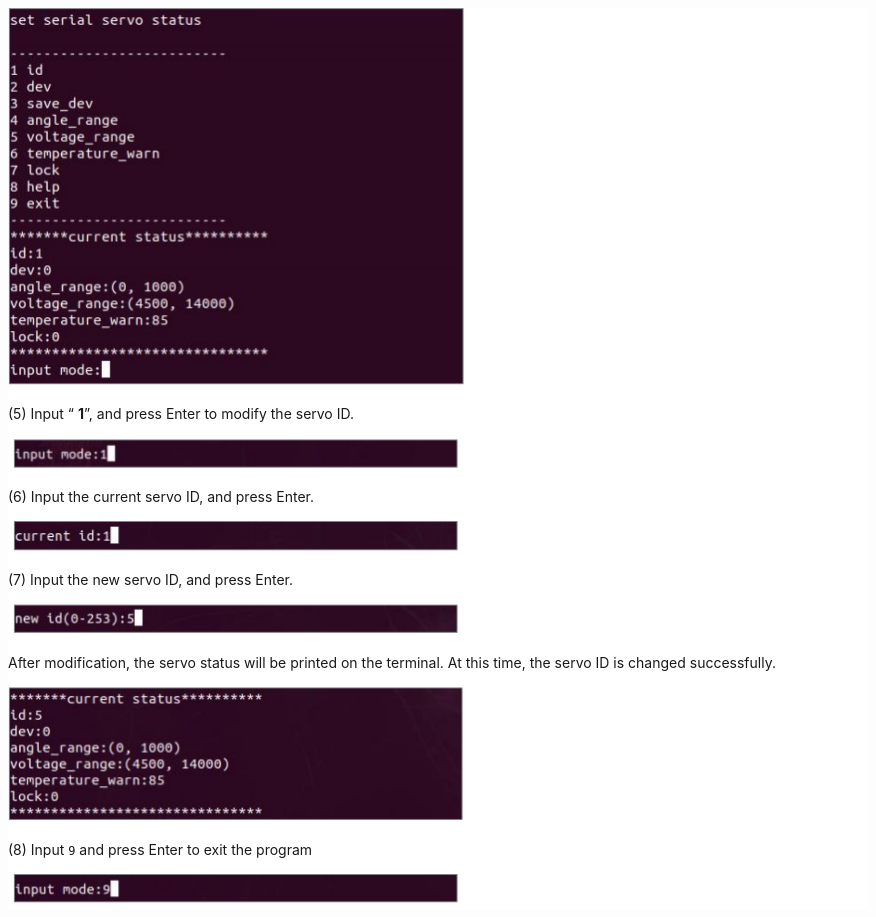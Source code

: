 <img src="../_static/media/chapter_5/section_14/media/image7.png" style="width:4.74583in;height:3.9275in" />

(5\) Input “ **1**”, and press Enter to modify the servo ID.

<img src="../_static/media/chapter_5/section_14/media/image8.png" style="width:4.74583in;height:0.30417in" />

(6\) Input the current servo ID, and press Enter.

<img src="../_static/media/chapter_5/section_14/media/image9.png" style="width:4.74583in;height:0.30417in" />

(7\) Input the new servo ID, and press Enter.

<img src="../_static/media/chapter_5/section_14/media/image10.png" style="width:4.74583in;height:0.30417in" />

After modification, the servo status will be printed on the terminal. At this time, the servo ID is changed successfully.

<img src="../_static/media/chapter_5/section_14/media/image11.png" style="width:4.74583in;height:1.39083in" />

(8\) Input `9` and press Enter to exit the program

<img src="../_static/media/chapter_5/section_14/media/image12.png" style="width:4.74583in;height:0.30417in" />
